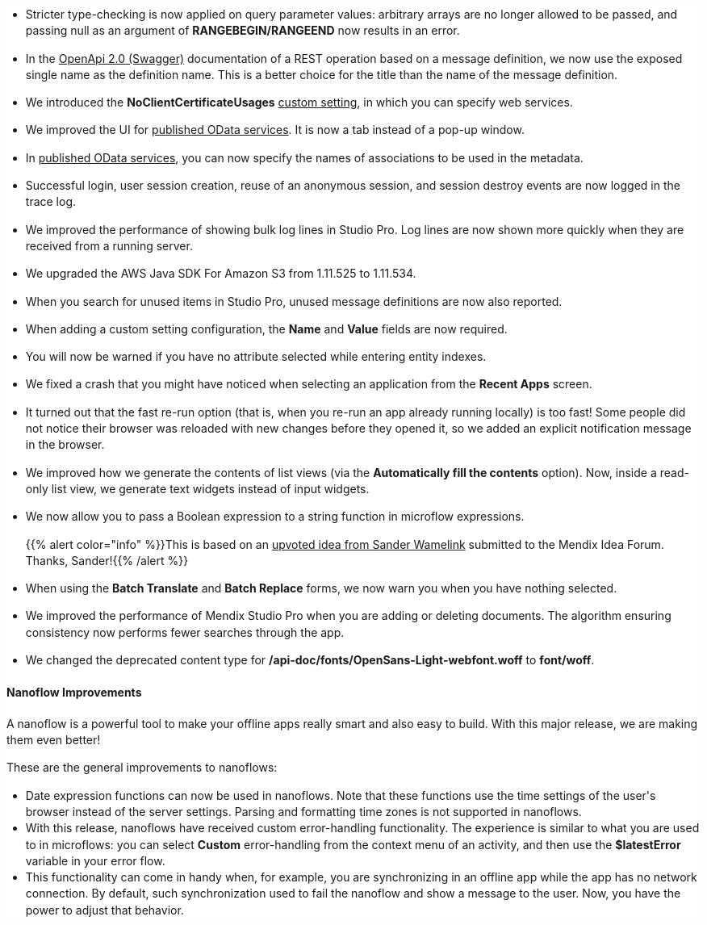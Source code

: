 * Stricter type-checking is now applied on query parameter values: arbitrary arrays are no longer allowed to be passed, and passing null as an argument of **RANGEBEGIN/RANGEEND** now results in an error.
* In the [OpenApi 2.0 (Swagger)](/refguide8/open-api/) documentation of a REST operation based on a message definition, we now use the exposed single name as the definition name. This is a better choice for the title than the name of the message definition.
* We introduced the **NoClientCertificateUsages** [custom setting](/refguide8/custom-settings/), in which you can specify web services. 
* We improved the UI for [published OData services](/refguide8/published-odata-services/). It is now a tab instead of a pop-up window.
* In [published OData services](/refguide8/published-odata-services/), you can now specify the names of associations to be used in the metadata.
* Successful login, user session creation, reuse of an anonymous session, and session destroy events are now logged in the trace log.
* We improved the performance of showing bulk log lines in Studio Pro. Log lines are now shown more quickly when they are received from a running server.
* We upgraded the AWS Java SDK For Amazon S3 from 1.11.525 to 1.11.534.
* When you search for unused items in Studio Pro, unused message definitions are now also reported.
* When adding a custom setting configuration, the **Name** and **Value** fields are now required.
* You will now be warned if you have no attribute selected while entering entity indexes.
* We fixed a crash that you might have noticed when selecting an application from the **Recent Apps** screen.
* It turned out that the fast re-run option (that is, when you re-run an app already running locally) is too fast! Some people did not notice their browser was reloaded with new changes before they opened it, so we added an explicit notification message in the browser.
* We improved how we generate the contents of list views (via the **Automatically fill the contents** option). Now, inside a read-only list view, we generate text widgets instead of input widgets.
* We now allow you to pass a Boolean expression to a string function in microflow expressions.

    {{% alert color="info" %}}This is based on an [upvoted idea from Sander Wamelink](https://forum.mendixcloud.com/link/ideas/402) submitted to the Mendix Idea Forum. Thanks, Sander!{{% /alert %}}

* When using the **Batch Translate** and **Batch Replace** forms, we now warn you when you have nothing selected.
* We improved the performance of Mendix Studio Pro when you are adding or deleting documents. The algorithm ensuring consistency now performs fewer searches through the app.
* We changed the deprecated content type for **/api-doc/fonts/OpenSans-Light-webfont.woff** to **font/woff**.

#### Nanoflow Improvements

A nanoflow is a powerful tool to make your offline apps really smart and also easy to build. With this major release, we are making them even better!

These are the general improvements to nanoflows:

* Date expression functions can now be used in nanoflows. Note that these functions use the time settings of the user's browser instead of the server settings. Parsing and formatting time zones is not supported in nanoflows.
* With this release, nanoflows have received custom error-handling functionality. The experience is similar to what you are used to in microflows: you can select **Custom** error-handling from the context menu of an activity, and then use the **$latestError** variable in your error flow.
* This functionality can come in handy when, for example, you are synchronizing in an offline app while the app has no network connection. By default, such synchronization used to fail the nanoflow and show a message to the user. Now, you have the power to adjust that behavior.
